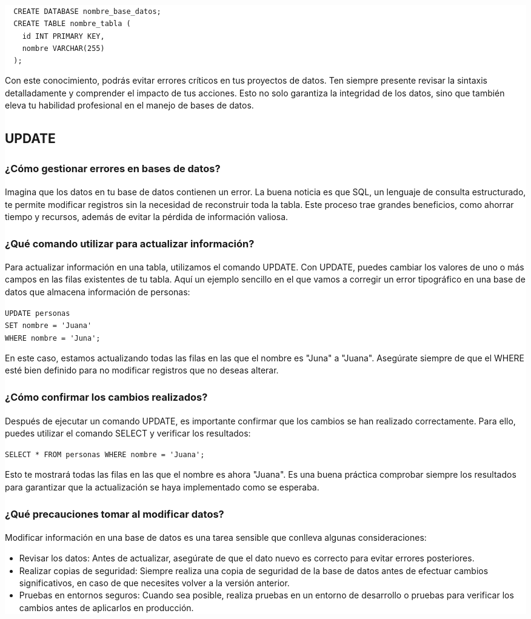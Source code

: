       CREATE DATABASE nombre_base_datos;
      CREATE TABLE nombre_tabla (
        id INT PRIMARY KEY,
        nombre VARCHAR(255)
      );

Con este conocimiento, podrás evitar errores críticos en tus proyectos de datos. Ten siempre presente revisar la sintaxis detalladamente y comprender el impacto de tus acciones. Esto no solo garantiza la integridad de los datos, sino que también eleva tu habilidad profesional en el manejo de bases de datos.

## UPDATE

### ¿Cómo gestionar errores en bases de datos?

Imagina que los datos en tu base de datos contienen un error. La buena noticia es que SQL, un lenguaje de consulta estructurado, te permite modificar registros sin la necesidad de reconstruir toda la tabla. Este proceso trae grandes beneficios, como ahorrar tiempo y recursos, además de evitar la pérdida de información valiosa.

### ¿Qué comando utilizar para actualizar información?

Para actualizar información en una tabla, utilizamos el comando UPDATE. Con UPDATE, puedes cambiar los valores de uno o más campos en las filas existentes de tu tabla. Aquí un ejemplo sencillo en el que vamos a corregir un error tipográfico en una base de datos que almacena información de personas:

    UPDATE personas
    SET nombre = 'Juana'
    WHERE nombre = 'Juna';

En este caso, estamos actualizando todas las filas en las que el nombre es "Juna" a "Juana". Asegúrate siempre de que el WHERE esté bien definido para no modificar registros que no deseas alterar.

### ¿Cómo confirmar los cambios realizados?

Después de ejecutar un comando UPDATE, es importante confirmar que los cambios se han realizado correctamente. Para ello, puedes utilizar el comando SELECT y verificar los resultados:

    SELECT * FROM personas WHERE nombre = 'Juana';

Esto te mostrará todas las filas en las que el nombre es ahora "Juana". Es una buena práctica comprobar siempre los resultados para garantizar que la actualización se haya implementado como se esperaba.

### ¿Qué precauciones tomar al modificar datos?

Modificar información en una base de datos es una tarea sensible que conlleva algunas consideraciones:

- Revisar los datos: Antes de actualizar, asegúrate de que el dato nuevo es correcto para evitar errores posteriores.
- Realizar copias de seguridad: Siempre realiza una copia de seguridad de la base de datos antes de efectuar cambios significativos, en caso de que necesites volver a la versión anterior.
- Pruebas en entornos seguros: Cuando sea posible, realiza pruebas en un entorno de desarrollo o pruebas para verificar los cambios antes de aplicarlos en producción.
